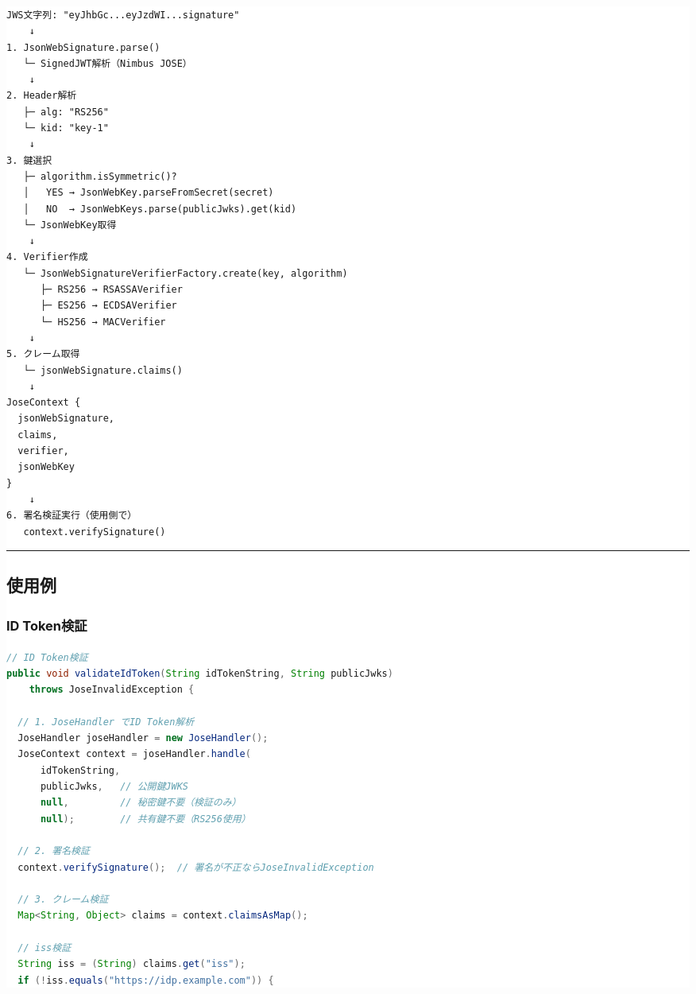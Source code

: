 ```
JWS文字列: "eyJhbGc...eyJzdWI...signature"
    ↓
1. JsonWebSignature.parse()
   └─ SignedJWT解析（Nimbus JOSE）
    ↓
2. Header解析
   ├─ alg: "RS256"
   └─ kid: "key-1"
    ↓
3. 鍵選択
   ├─ algorithm.isSymmetric()?
   │   YES → JsonWebKey.parseFromSecret(secret)
   │   NO  → JsonWebKeys.parse(publicJwks).get(kid)
   └─ JsonWebKey取得
    ↓
4. Verifier作成
   └─ JsonWebSignatureVerifierFactory.create(key, algorithm)
      ├─ RS256 → RSASSAVerifier
      ├─ ES256 → ECDSAVerifier
      └─ HS256 → MACVerifier
    ↓
5. クレーム取得
   └─ jsonWebSignature.claims()
    ↓
JoseContext {
  jsonWebSignature,
  claims,
  verifier,
  jsonWebKey
}
    ↓
6. 署名検証実行（使用側で）
   context.verifySignature()
```

---

## 使用例

### ID Token検証

```java
// ID Token検証
public void validateIdToken(String idTokenString, String publicJwks)
    throws JoseInvalidException {

  // 1. JoseHandler でID Token解析
  JoseHandler joseHandler = new JoseHandler();
  JoseContext context = joseHandler.handle(
      idTokenString,
      publicJwks,   // 公開鍵JWKS
      null,         // 秘密鍵不要（検証のみ）
      null);        // 共有鍵不要（RS256使用）

  // 2. 署名検証
  context.verifySignature();  // 署名が不正ならJoseInvalidException

  // 3. クレーム検証
  Map<String, Object> claims = context.claimsAsMap();

  // iss検証
  String iss = (String) claims.get("iss");
  if (!iss.equals("https://idp.example.com")) {
```